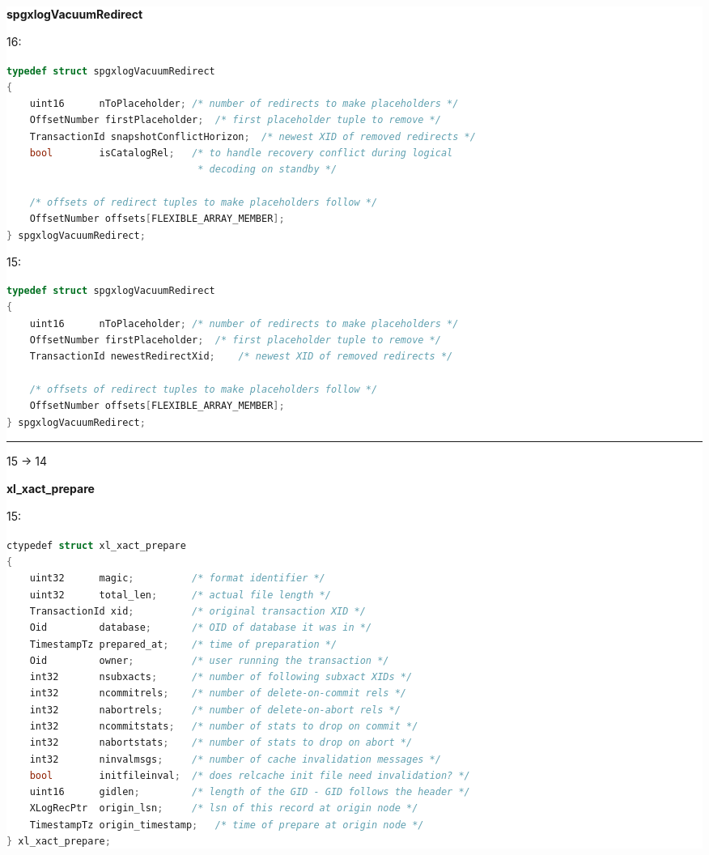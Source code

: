 **spgxlogVacuumRedirect**

16:

```c
typedef struct spgxlogVacuumRedirect
{
	uint16		nToPlaceholder; /* number of redirects to make placeholders */
	OffsetNumber firstPlaceholder;	/* first placeholder tuple to remove */
	TransactionId snapshotConflictHorizon;	/* newest XID of removed redirects */
	bool		isCatalogRel;	/* to handle recovery conflict during logical
								 * decoding on standby */

	/* offsets of redirect tuples to make placeholders follow */
	OffsetNumber offsets[FLEXIBLE_ARRAY_MEMBER];
} spgxlogVacuumRedirect;
```

15:

```c
typedef struct spgxlogVacuumRedirect
{
	uint16		nToPlaceholder; /* number of redirects to make placeholders */
	OffsetNumber firstPlaceholder;	/* first placeholder tuple to remove */
	TransactionId newestRedirectXid;	/* newest XID of removed redirects */

	/* offsets of redirect tuples to make placeholders follow */
	OffsetNumber offsets[FLEXIBLE_ARRAY_MEMBER];
} spgxlogVacuumRedirect;
```

---

15 → 14

**xl_xact_prepare**

15:

```c
ctypedef struct xl_xact_prepare
{
	uint32		magic;			/* format identifier */
	uint32		total_len;		/* actual file length */
	TransactionId xid;			/* original transaction XID */
	Oid			database;		/* OID of database it was in */
	TimestampTz prepared_at;	/* time of preparation */
	Oid			owner;			/* user running the transaction */
	int32		nsubxacts;		/* number of following subxact XIDs */
	int32		ncommitrels;	/* number of delete-on-commit rels */
	int32		nabortrels;		/* number of delete-on-abort rels */
	int32		ncommitstats;	/* number of stats to drop on commit */
	int32		nabortstats;	/* number of stats to drop on abort */
	int32		ninvalmsgs;		/* number of cache invalidation messages */
	bool		initfileinval;	/* does relcache init file need invalidation? */
	uint16		gidlen;			/* length of the GID - GID follows the header */
	XLogRecPtr	origin_lsn;		/* lsn of this record at origin node */
	TimestampTz origin_timestamp;	/* time of prepare at origin node */
} xl_xact_prepare;
```
